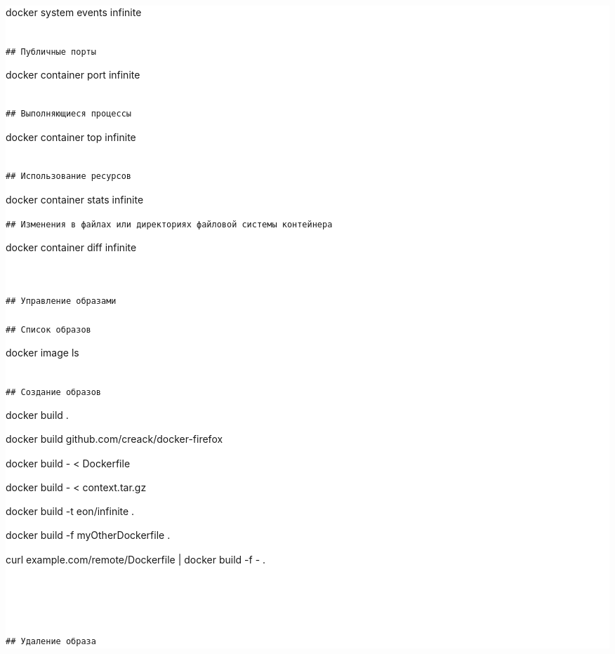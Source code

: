 docker system events infinite
```

## Публичные порты

```
docker container port infinite
```

## Выполняющиеся процессы

```
docker container top infinite
```

## Использование ресурсов

```
docker container stats infinite
```
## Изменения в файлах или директориях файловой системы контейнера

```
docker container diff infinite
```


## Управление образами

## Список образов

```
docker image ls
```

## Создание образов

```
docker build .
```

```
docker build github.com/creack/docker-firefox
```

```
docker build - < Dockerfile
```

```
docker build - < context.tar.gz
```

```
docker build -t eon/infinite .
```

```
docker build -f myOtherDockerfile .
```

```
curl example.com/remote/Dockerfile | docker build -f - .
```




## Удаление образа
```